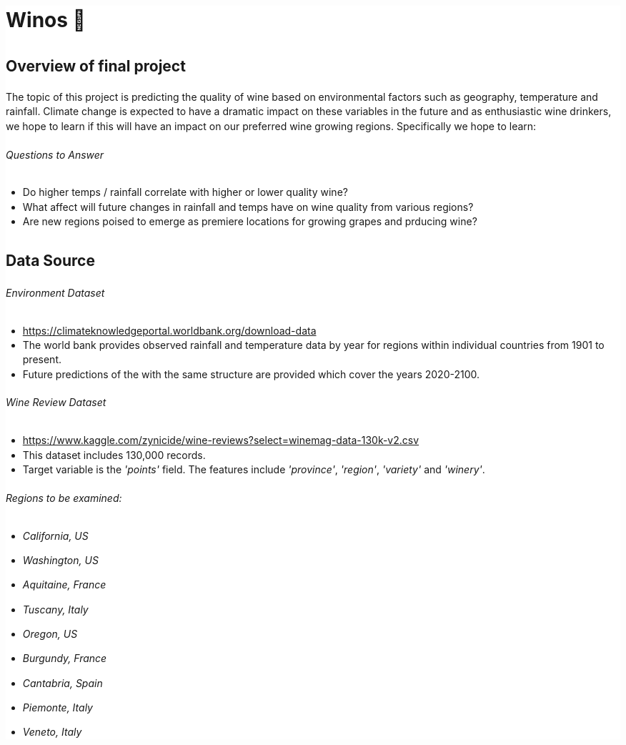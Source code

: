 # **Winos**  :wine_glass:



## Overview of final project 

The topic of this project is predicting the quality of wine based on environmental factors such as geography, temperature and rainfall. Climate change is expected to have a dramatic impact on these variables in the future and as enthusiastic wine drinkers, we hope to learn if this will have an impact on our preferred wine growing regions. Specifically we hope to learn:


###### *Questions to Answer*

* Do higher temps / rainfall correlate with higher or lower quality wine?
* What affect will future changes in rainfall and temps have on wine quality from various regions?
* Are new regions poised to emerge as premiere locations for growing grapes and prducing wine?


## Data Source 
 
###### Environment Dataset

* https://climateknowledgeportal.worldbank.org/download-data
* The world bank provides observed rainfall and temperature data by year for regions within individual countries from 1901 to present.
* Future predictions of the with the same structure are provided which cover the years 2020-2100.


###### Wine Review Dataset

* https://www.kaggle.com/zynicide/wine-reviews?select=winemag-data-130k-v2.csv
* This dataset includes 130,000 records.
* Target variable is the *'points'* field. The features include *'province'*, *'region'*, *'variety'* and *'winery'*.




###### Regions to be examined:

* *California, US*

* *Washington, US*

* *Aquitaine, France*

* *Tuscany, Italy*

* *Oregon, US*

* *Burgundy, France*

* *Cantabria, Spain*

* *Piemonte, Italy*

* *Veneto, Italy*
